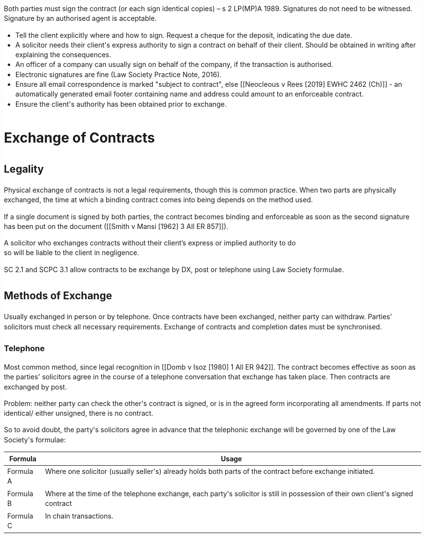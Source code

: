 Both parties must sign the contract (or each sign identical copies) – s 2 LP(MP)A 1989. Signatures do not need to be witnessed. Signature by an authorised agent is acceptable.

- Tell the client explicitly where and how to sign. Request a cheque for the deposit, indicating the due date.
- A solicitor needs their client's express authority to sign a contract on behalf of their client. Should be obtained in writing after explaining the consequences.
- An officer of a company can usually sign on behalf of the company, if the transaction is authorised.
- Electronic signatures are fine (Law Society Practice Note, 2016).
- Ensure all email correspondence is marked "subject to contract", else [[Neocleous v Rees [2019] EWHC 2462 (Ch)]] - an automatically generated email footer containing name and address could amount to an enforceable contract.
- Ensure the client's authority has been obtained prior to exchange.

# Exchange of Contracts

## Legality

Physical exchange of contracts is not a legal requirements, though this is common practice. When two parts are physically exchanged, the time at which a binding contract comes into being depends on the method used.

If a single document is signed by both parties, the contract becomes binding and enforceable as soon as the second signature has been put on the document ([[Smith v Mansi [1962] 3 All ER 857]]).

A solicitor who exchanges contracts without their client’s express or implied authority to do  
so will be liable to the client in negligence.

SC 2.1 and SCPC 3.1 allow contracts to be exchange by DX, post or telephone using Law Society formulae.

## Methods of Exchange

Usually exchanged in person or by telephone. Once contracts have been exchanged, neither party can withdraw. Parties' solicitors must check all necessary requirements. Exchange of contracts and completion dates must be synchronised.

### Telephone

Most common method, since legal recognition in [[Domb v Isoz [1980] 1 All ER 942]]. The contract becomes effective as soon as the parties' solicitors agree in the course of a telephone conversation that exchange has taken place. Then contracts are exchanged by post.

Problem: neither party can check the other's contract is signed, or is in the agreed form incorporating all amendments. If parts not identical/ either unsigned, there is no contract.

So to avoid doubt, the party's solicitors agree in advance that the telephonic exchange will be governed by one of the Law Society's formulae:

| Formula   | Usage                                                                                                                            |
| --------- | -------------------------------------------------------------------------------------------------------------------------------- |
| Formula A | Where one solicitor (usually seller's) already holds both parts of the contract before exchange initiated.                       |
| Formula B | Where at the time of the telephone exchange, each party's solicitor is still in possession of their own client's signed contract |
| Formula C | In chain transactions.                                                                                                                                  |
